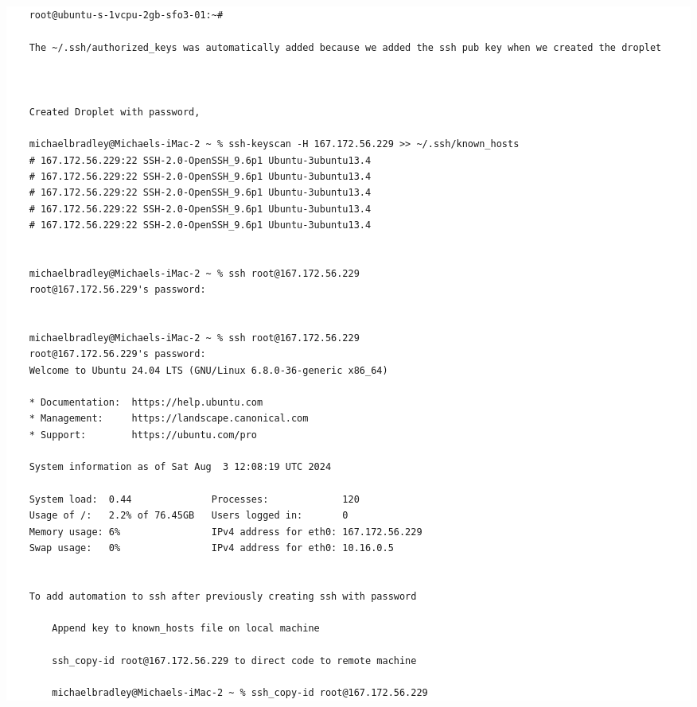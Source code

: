         root@ubuntu-s-1vcpu-2gb-sfo3-01:~# 

        The ~/.ssh/authorized_keys was automatically added because we added the ssh pub key when we created the droplet



        Created Droplet with password, 

        michaelbradley@Michaels-iMac-2 ~ % ssh-keyscan -H 167.172.56.229 >> ~/.ssh/known_hosts
        # 167.172.56.229:22 SSH-2.0-OpenSSH_9.6p1 Ubuntu-3ubuntu13.4
        # 167.172.56.229:22 SSH-2.0-OpenSSH_9.6p1 Ubuntu-3ubuntu13.4
        # 167.172.56.229:22 SSH-2.0-OpenSSH_9.6p1 Ubuntu-3ubuntu13.4
        # 167.172.56.229:22 SSH-2.0-OpenSSH_9.6p1 Ubuntu-3ubuntu13.4
        # 167.172.56.229:22 SSH-2.0-OpenSSH_9.6p1 Ubuntu-3ubuntu13.4


        michaelbradley@Michaels-iMac-2 ~ % ssh root@167.172.56.229
        root@167.172.56.229's password: 


        michaelbradley@Michaels-iMac-2 ~ % ssh root@167.172.56.229
        root@167.172.56.229's password: 
        Welcome to Ubuntu 24.04 LTS (GNU/Linux 6.8.0-36-generic x86_64)

        * Documentation:  https://help.ubuntu.com
        * Management:     https://landscape.canonical.com
        * Support:        https://ubuntu.com/pro

        System information as of Sat Aug  3 12:08:19 UTC 2024

        System load:  0.44              Processes:             120
        Usage of /:   2.2% of 76.45GB   Users logged in:       0
        Memory usage: 6%                IPv4 address for eth0: 167.172.56.229
        Swap usage:   0%                IPv4 address for eth0: 10.16.0.5


        To add automation to ssh after previously creating ssh with password

            Append key to known_hosts file on local machine

            ssh_copy-id root@167.172.56.229 to direct code to remote machine

            michaelbradley@Michaels-iMac-2 ~ % ssh_copy-id root@167.172.56.229


